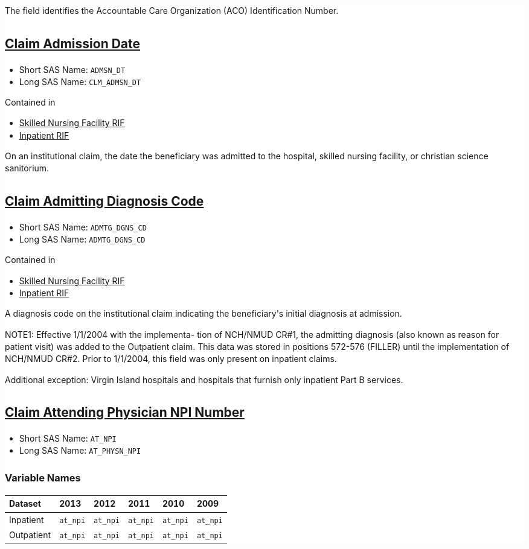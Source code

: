 The field identifies the Accountable Care Organization (ACO) Identification Number.



## [Claim Admission Date](https://www.resdac.org/cms-data/variables/Claim-Admission-Date)

- Short SAS Name: `ADMSN_DT`
- Long SAS Name: `CLM_ADMSN_DT`

Contained in

- [Skilled Nursing Facility RIF](../snf-rif.md#data-documentation)
- [Inpatient RIF](../ip-rif.md#data-documentation)

On an institutional claim, the date the beneficiary was admitted to the hospital, skilled nursing facility, or christian science sanitorium.



## [Claim Admitting Diagnosis Code](https://www.resdac.org/cms-data/variables/Claim-Admitting-Diagnosis-Code)

- Short SAS Name: `ADMTG_DGNS_CD`
- Long SAS Name: `ADMTG_DGNS_CD`

Contained in

- [Skilled Nursing Facility RIF](../snf-rif.md#data-documentation)
- [Inpatient RIF](../ip-rif.md#data-documentation)

A diagnosis code on the institutional claim indicating the beneficiary's initial diagnosis at admission.

NOTE1: Effective 1/1/2004 with the implementa- tion of NCH/NMUD CR#1, the admitting diagnosis (also known as reason for patient visit) was added to the Outpatient claim. This data was stored in positions 572-576 (FILLER) until the implementation of NCH/NMUD CR#2. Prior to 1/1/2004, this field was only present on inpatient claims.

Additional exception: Virgin Island hospitals and hospitals that furnish only inpatient Part B services.



## [Claim Attending Physician NPI Number](https://www.resdac.org/cms-data/variables/Claim-Attending-Physician-NPI-Number)

- Short SAS Name: `AT_NPI`
- Long SAS Name: `AT_PHYSN_NPI`

<h3>Variable Names</h3>

| Dataset    | 2013     | 2012     | 2011     | 2010     | 2009     |
|:-----------|:---------|:---------|:---------|:---------|:---------|
| Inpatient  | `at_npi` | `at_npi` | `at_npi` | `at_npi` | `at_npi` |
| Outpatient | `at_npi` | `at_npi` | `at_npi` | `at_npi` | `at_npi` |
